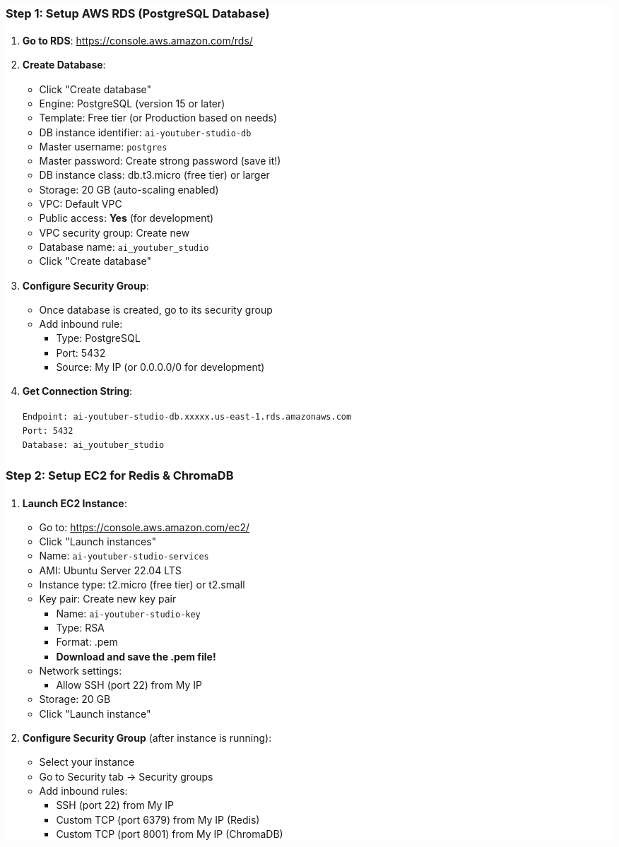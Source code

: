 ### Step 1: Setup AWS RDS (PostgreSQL Database)

1. **Go to RDS**: https://console.aws.amazon.com/rds/
2. **Create Database**:
   - Click "Create database"
   - Engine: PostgreSQL (version 15 or later)
   - Template: Free tier (or Production based on needs)
   - DB instance identifier: `ai-youtuber-studio-db`
   - Master username: `postgres`
   - Master password: Create strong password (save it!)
   - DB instance class: db.t3.micro (free tier) or larger
   - Storage: 20 GB (auto-scaling enabled)
   - VPC: Default VPC
   - Public access: **Yes** (for development)
   - VPC security group: Create new
   - Database name: `ai_youtuber_studio`
   - Click "Create database"

3. **Configure Security Group**:
   - Once database is created, go to its security group
   - Add inbound rule:
     - Type: PostgreSQL
     - Port: 5432
     - Source: My IP (or 0.0.0.0/0 for development)

4. **Get Connection String**:
   ```
   Endpoint: ai-youtuber-studio-db.xxxxx.us-east-1.rds.amazonaws.com
   Port: 5432
   Database: ai_youtuber_studio
   ```

### Step 2: Setup EC2 for Redis & ChromaDB

1. **Launch EC2 Instance**:
   - Go to: https://console.aws.amazon.com/ec2/
   - Click "Launch instances"
   - Name: `ai-youtuber-studio-services`
   - AMI: Ubuntu Server 22.04 LTS
   - Instance type: t2.micro (free tier) or t2.small
   - Key pair: Create new key pair
     - Name: `ai-youtuber-studio-key`
     - Type: RSA
     - Format: .pem
     - **Download and save the .pem file!**
   - Network settings:
     - Allow SSH (port 22) from My IP
   - Storage: 20 GB
   - Click "Launch instance"

2. **Configure Security Group** (after instance is running):
   - Select your instance
   - Go to Security tab → Security groups
   - Add inbound rules:
     - SSH (port 22) from My IP
     - Custom TCP (port 6379) from My IP (Redis)
     - Custom TCP (port 8001) from My IP (ChromaDB)

